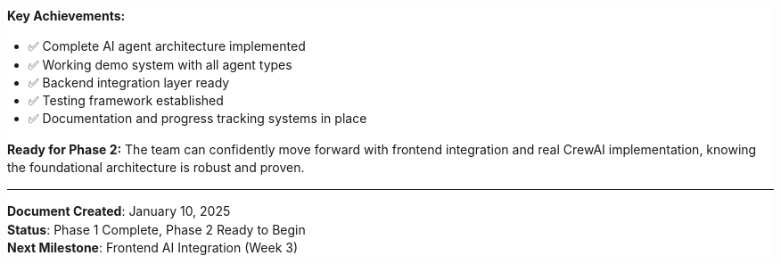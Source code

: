 **Key Achievements:**
- ✅ Complete AI agent architecture implemented
- ✅ Working demo system with all agent types
- ✅ Backend integration layer ready
- ✅ Testing framework established
- ✅ Documentation and progress tracking systems in place

**Ready for Phase 2:** The team can confidently move forward with frontend integration and real CrewAI implementation, knowing the foundational architecture is robust and proven.

---

**Document Created**: January 10, 2025  
**Status**: Phase 1 Complete, Phase 2 Ready to Begin  
**Next Milestone**: Frontend AI Integration (Week 3)
